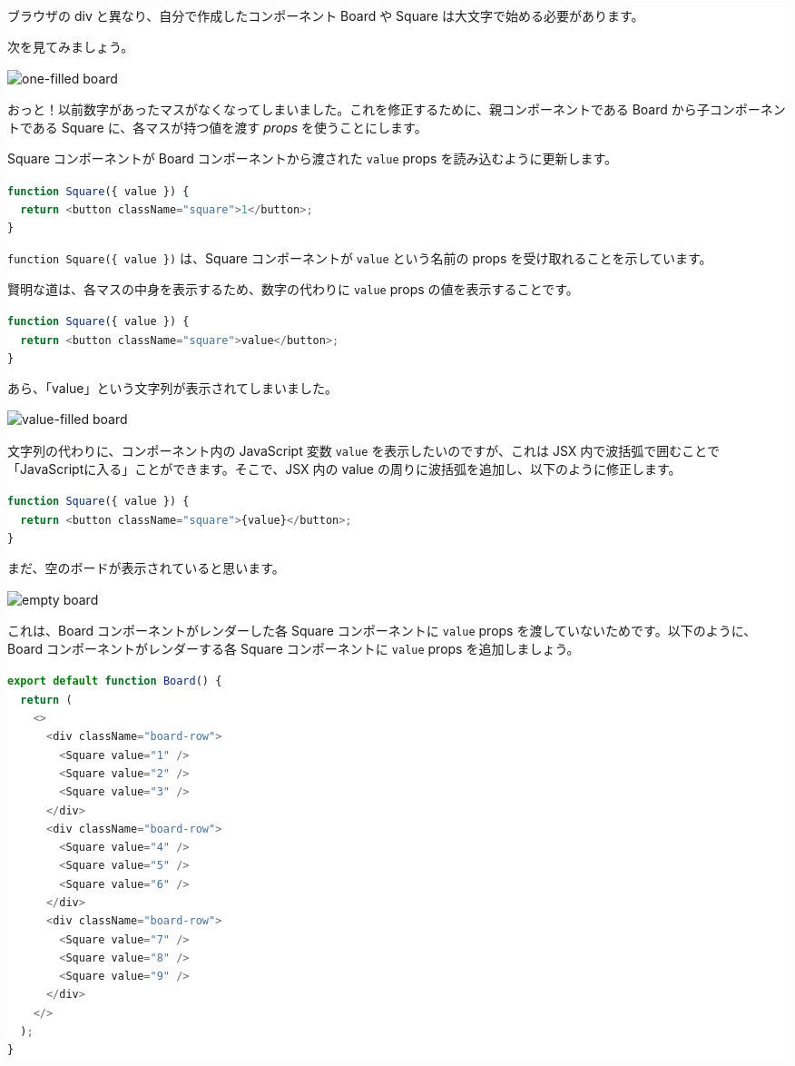 
ブラウザの div と異なり、自分で作成したコンポーネント Board や Square は大文字で始める必要があります。

次を見てみましょう。

![one-filled board](../images/tutorial/board-filled-with-ones.png)

おっと！以前数字があったマスがなくなってしまいました。これを修正するために、親コンポーネントである Board から子コンポーネントである Square に、各マスが持つ値を渡す *props* を使うことにします。

Square コンポーネントが Board コンポーネントから渡された `value` props を読み込むように更新します。

```js {1}
function Square({ value }) {
  return <button className="square">1</button>;
}
```

`function Square({ value })` は、Square コンポーネントが `value` という名前の props を受け取れることを示しています。

賢明な道は、各マスの中身を表示するため、数字の代わりに `value` props の値を表示することです。

```js {2}
function Square({ value }) {
  return <button className="square">value</button>;
}
```

あら、「value」という文字列が表示されてしまいました。

![value-filled board](../images/tutorial/board-filled-with-value.png)

文字列の代わりに、コンポーネント内の JavaScript 変数 `value` を表示したいのですが、これは JSX 内で波括弧で囲むことで「JavaScriptに入る」ことができます。そこで、JSX 内の value の周りに波括弧を追加し、以下のように修正します。

```js {2}
function Square({ value }) {
  return <button className="square">{value}</button>;
}
```

まだ、空のボードが表示されていると思います。

![empty board](../images/tutorial/empty-board.png)

これは、Board コンポーネントがレンダーした各 Square コンポーネントに `value` props を渡していないためです。以下のように、Board コンポーネントがレンダーする各 Square コンポーネントに `value` props を追加しましょう。

```js {5-7,10-12,15-17}
export default function Board() {
  return (
    <>
      <div className="board-row">
        <Square value="1" />
        <Square value="2" />
        <Square value="3" />
      </div>
      <div className="board-row">
        <Square value="4" />
        <Square value="5" />
        <Square value="6" />
      </div>
      <div className="board-row">
        <Square value="7" />
        <Square value="8" />
        <Square value="9" />
      </div>
    </>
  );
}
```